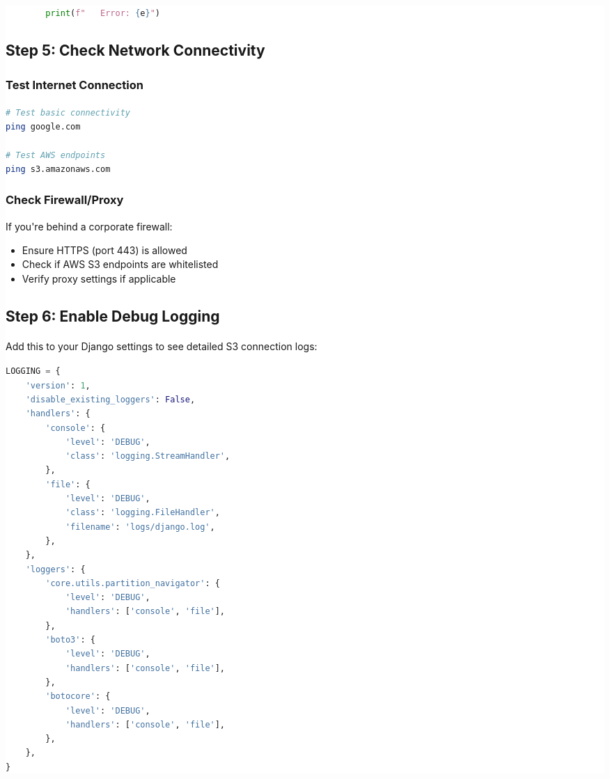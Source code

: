 ```python
        print(f"   Error: {e}")
```

## Step 5: Check Network Connectivity

### Test Internet Connection
```bash
# Test basic connectivity
ping google.com

# Test AWS endpoints
ping s3.amazonaws.com
```

### Check Firewall/Proxy
If you're behind a corporate firewall:
- Ensure HTTPS (port 443) is allowed
- Check if AWS S3 endpoints are whitelisted
- Verify proxy settings if applicable

## Step 6: Enable Debug Logging

Add this to your Django settings to see detailed S3 connection logs:

```python
LOGGING = {
    'version': 1,
    'disable_existing_loggers': False,
    'handlers': {
        'console': {
            'level': 'DEBUG',
            'class': 'logging.StreamHandler',
        },
        'file': {
            'level': 'DEBUG',
            'class': 'logging.FileHandler',
            'filename': 'logs/django.log',
        },
    },
    'loggers': {
        'core.utils.partition_navigator': {
            'level': 'DEBUG',
            'handlers': ['console', 'file'],
        },
        'boto3': {
            'level': 'DEBUG',
            'handlers': ['console', 'file'],
        },
        'botocore': {
            'level': 'DEBUG',
            'handlers': ['console', 'file'],
        },
    },
}
```
